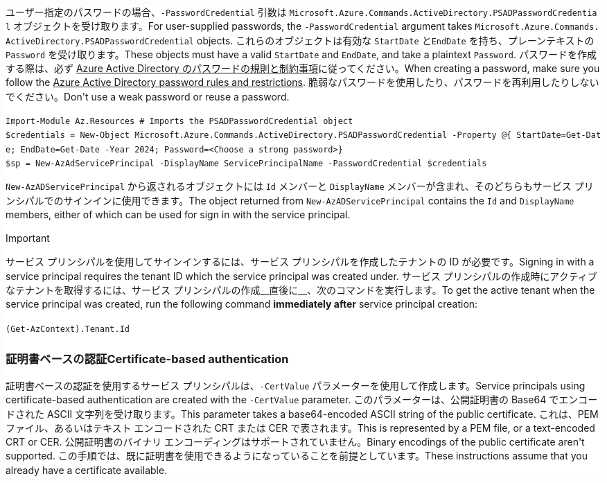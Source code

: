 <span data-ttu-id="d7b2c-124">ユーザー指定のパスワードの場合、`-PasswordCredential` 引数は `Microsoft.Azure.Commands.ActiveDirectory.PSADPasswordCredential` オブジェクトを受け取ります。</span><span class="sxs-lookup"><span data-stu-id="d7b2c-124">For user-supplied passwords, the `-PasswordCredential` argument takes `Microsoft.Azure.Commands.ActiveDirectory.PSADPasswordCredential` objects.</span></span> <span data-ttu-id="d7b2c-125">これらのオブジェクトは有効な `StartDate` と`EndDate` を持ち、プレーンテキストの `Password` を受け取ります。</span><span class="sxs-lookup"><span data-stu-id="d7b2c-125">These objects must have a valid `StartDate` and `EndDate`, and take a plaintext `Password`.</span></span> <span data-ttu-id="d7b2c-126">パスワードを作成する際は、必ず [Azure Active Directory のパスワードの規則と制約事項](/azure/active-directory/active-directory-passwords-policy)に従ってください。</span><span class="sxs-lookup"><span data-stu-id="d7b2c-126">When creating a password, make sure you follow the [Azure Active Directory password rules and restrictions](/azure/active-directory/active-directory-passwords-policy).</span></span> <span data-ttu-id="d7b2c-127">脆弱なパスワードを使用したり、パスワードを再利用したりしないでください。</span><span class="sxs-lookup"><span data-stu-id="d7b2c-127">Don't use a weak password or reuse a password.</span></span>

```azurepowershell-interactive
Import-Module Az.Resources # Imports the PSADPasswordCredential object
$credentials = New-Object Microsoft.Azure.Commands.ActiveDirectory.PSADPasswordCredential -Property @{ StartDate=Get-Date; EndDate=Get-Date -Year 2024; Password=<Choose a strong password>}
$sp = New-AzAdServicePrincipal -DisplayName ServicePrincipalName -PasswordCredential $credentials
```

<span data-ttu-id="d7b2c-128">`New-AzADServicePrincipal` から返されるオブジェクトには `Id` メンバーと `DisplayName` メンバーが含まれ、そのどちらもサービス プリンシパルでのサインインに使用できます。</span><span class="sxs-lookup"><span data-stu-id="d7b2c-128">The object returned from `New-AzADServicePrincipal` contains the `Id` and `DisplayName` members, either of which can be used for sign in with the service principal.</span></span>

> [!IMPORTANT]
>
> <span data-ttu-id="d7b2c-129">サービス プリンシパルを使用してサインインするには、サービス プリンシパルを作成したテナントの ID が必要です。</span><span class="sxs-lookup"><span data-stu-id="d7b2c-129">Signing in with a service principal requires the tenant ID which the service principal was created under.</span></span> <span data-ttu-id="d7b2c-130">サービス プリンシパルの作成時にアクティブなテナントを取得するには、サービス プリンシパルの作成__直後に__、次のコマンドを実行します。</span><span class="sxs-lookup"><span data-stu-id="d7b2c-130">To get the active tenant when the service principal was created, run the following command __immediately after__ service principal creation:</span></span>
>
> ```azurepowershell-interactive
> (Get-AzContext).Tenant.Id
> ```

### <a name="certificate-based-authentication"></a><span data-ttu-id="d7b2c-131">証明書ベースの認証</span><span class="sxs-lookup"><span data-stu-id="d7b2c-131">Certificate-based authentication</span></span>

<span data-ttu-id="d7b2c-132">証明書ベースの認証を使用するサービス プリンシパルは、`-CertValue` パラメーターを使用して作成します。</span><span class="sxs-lookup"><span data-stu-id="d7b2c-132">Service principals using certificate-based authentication are created with the `-CertValue` parameter.</span></span> <span data-ttu-id="d7b2c-133">このパラメーターは、公開証明書の Base64 でエンコードされた ASCII 文字列を受け取ります。</span><span class="sxs-lookup"><span data-stu-id="d7b2c-133">This parameter takes a base64-encoded ASCII string of the public certificate.</span></span> <span data-ttu-id="d7b2c-134">これは、PEM ファイル、あるいはテキスト エンコードされた CRT または CER で表されます。</span><span class="sxs-lookup"><span data-stu-id="d7b2c-134">This is represented by a PEM file, or a text-encoded CRT or CER.</span></span> <span data-ttu-id="d7b2c-135">公開証明書のバイナリ エンコーディングはサポートされていません。</span><span class="sxs-lookup"><span data-stu-id="d7b2c-135">Binary encodings of the public certificate aren't supported.</span></span> <span data-ttu-id="d7b2c-136">この手順では、既に証明書を使用できるようになっていることを前提としています。</span><span class="sxs-lookup"><span data-stu-id="d7b2c-136">These instructions assume that you already have a certificate available.</span></span>
